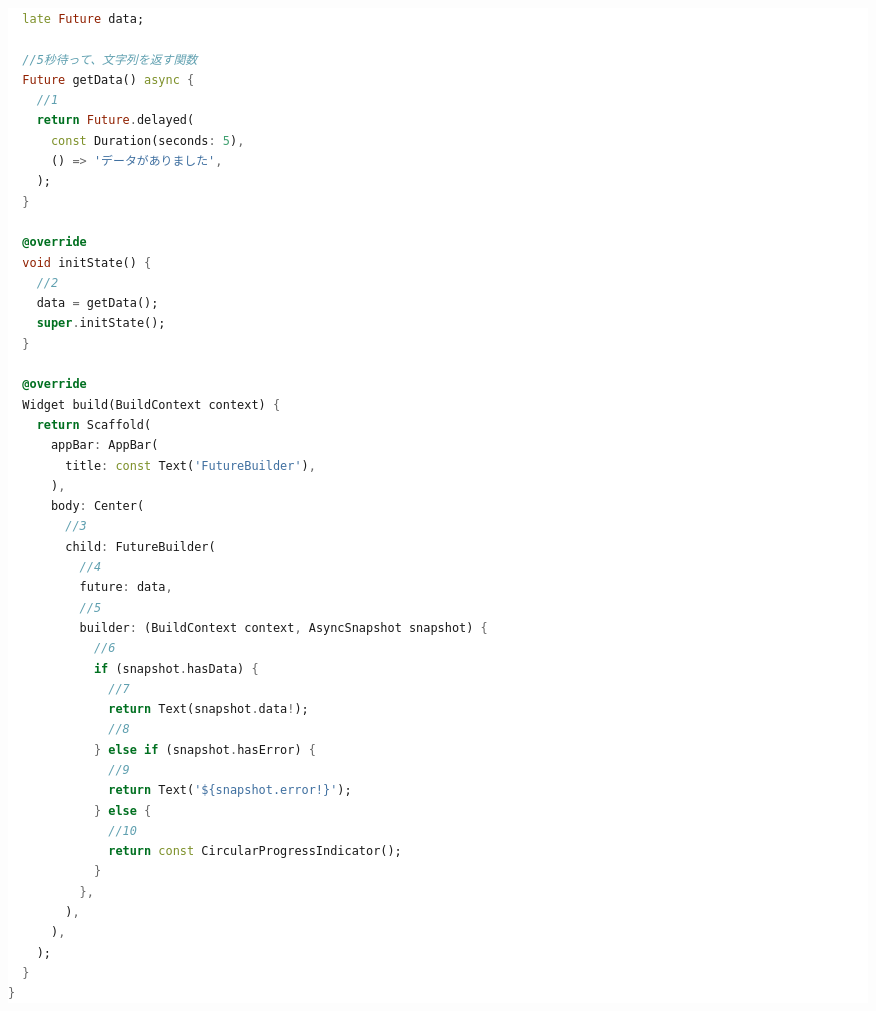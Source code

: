 ```dart
  late Future data;

  //5秒待って、文字列を返す関数
  Future getData() async {
    //1
    return Future.delayed(
      const Duration(seconds: 5),
      () => 'データがありました',
    );
  }

  @override
  void initState() {
    //2
    data = getData();
    super.initState();
  }

  @override
  Widget build(BuildContext context) {
    return Scaffold(
      appBar: AppBar(
        title: const Text('FutureBuilder'),
      ),
      body: Center(
        //3
        child: FutureBuilder(
          //4
          future: data,
          //5
          builder: (BuildContext context, AsyncSnapshot snapshot) {
            //6
            if (snapshot.hasData) {
              //7
              return Text(snapshot.data!);
              //8
            } else if (snapshot.hasError) {
              //9
              return Text('${snapshot.error!}');
            } else {
              //10
              return const CircularProgressIndicator();
            }
          },
        ),
      ),
    );
  }
}
```
